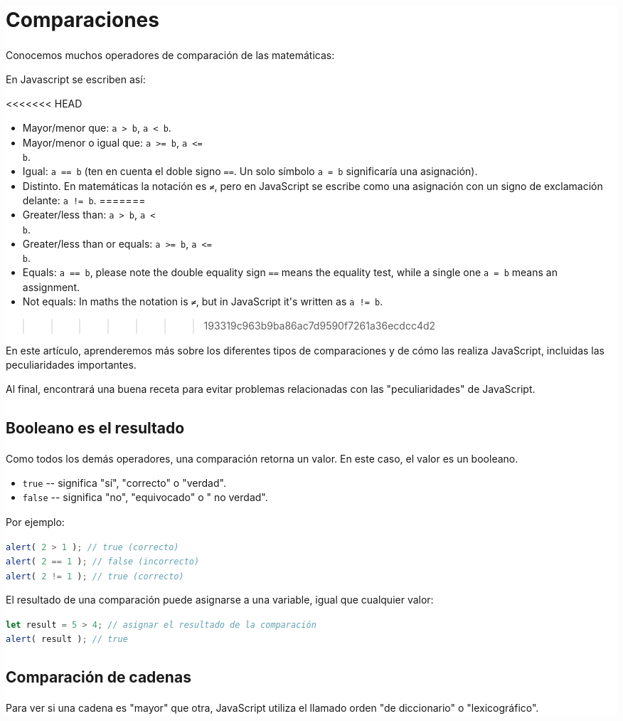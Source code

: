 # Comparaciones

Conocemos muchos operadores de comparación de las matemáticas:

En Javascript se escriben así:

<<<<<<< HEAD
- Mayor/menor que: <code>a &gt; b</code>, <code>a &lt; b</code>.
- Mayor/menor o igual que: <code>a &gt;= b</code>, <code>a &lt;= b</code>.
- Igual: `a == b` (ten en cuenta el doble signo `==`. Un solo símbolo `a = b` significaría una asignación).
- Distinto. En matemáticas la notación es <code>&ne;</code>, pero en JavaScript se escribe como una asignación con un signo de exclamación delante: <code>a != b</code>.
=======
- Greater/less than: <code>a &gt; b</code>, <code>a &lt; b</code>.
- Greater/less than or equals: <code>a &gt;= b</code>, <code>a &lt;= b</code>.
- Equals: `a == b`, please note the double equality sign `==` means the equality test, while a single one `a = b` means an assignment.
- Not equals: In maths the notation is <code>&ne;</code>, but in JavaScript it's written as <code>a != b</code>.
>>>>>>> 193319c963b9ba86ac7d9590f7261a36ecdcc4d2

En este artículo, aprenderemos más sobre los diferentes tipos de comparaciones y de cómo las realiza JavaScript, incluidas las peculiaridades importantes.

Al final, encontrará una buena receta para evitar problemas relacionadas con las "peculiaridades" de JavaScript.

## Booleano es el resultado

Como todos los demás operadores, una comparación retorna un valor. En este caso, el valor es un booleano.

- `true` -- significa "sí", "correcto" o "verdad".
- `false` -- significa "no", "equivocado" o " no verdad".

Por ejemplo:

```js run
alert( 2 > 1 ); // true (correcto)
alert( 2 == 1 ); // false (incorrecto)
alert( 2 != 1 ); // true (correcto)
```

El resultado de una comparación puede asignarse a una variable, igual que cualquier valor:

```js run
let result = 5 > 4; // asignar el resultado de la comparación
alert( result ); // true
```

## Comparación de cadenas

Para ver si una cadena es "mayor" que otra, JavaScript utiliza el llamado orden "de diccionario" o "lexicográfico".
